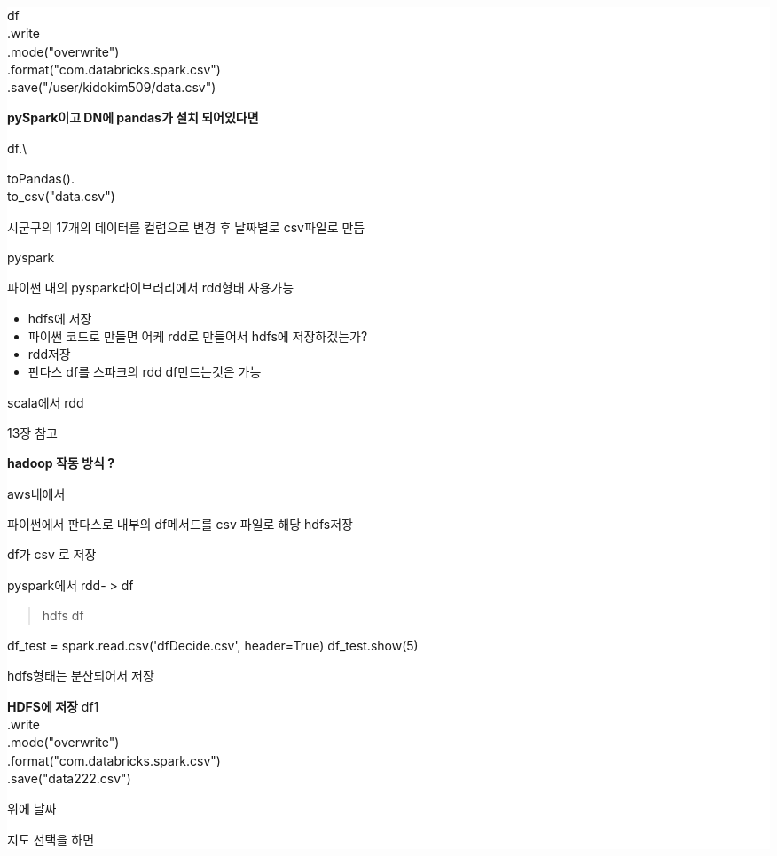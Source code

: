 df\
.write\
.mode("overwrite")\
.format("com.databricks.spark.csv")\
.save("/user/kidokim509/data.csv")

**pySpark이고 DN에 pandas가 설치 되어있다면**

df.\

toPandas().\
to_csv("data.csv")



시군구의 17개의 데이터를 컬럼으로 변경 후 날짜별로 csv파일로 만듬

pyspark

파이썬 내의 pyspark라이브러리에서 rdd형태 사용가능

- hdfs에 저장
- 파이썬 코드로 만들면 어케 rdd로 만들어서 hdfs에 저장하겠는가?
- rdd저장
- 판다스 df를 스파크의 rdd df만드는것은 가능

scala에서 rdd

13장 참고



**hadoop 작동 방식 ?**

aws내에서 

파이썬에서 판다스로 내부의 df메서드를 csv 파일로 해당 hdfs저장

df가 csv 로 저장

pyspark에서 rdd- > df

> hdfs df

df_test = spark.read.csv('dfDecide.csv', header=True)
df_test.show(5)

hdfs형태는 분산되어서 저장



**HDFS에 저장**
df1\
.write\
.mode("overwrite")\
.format("com.databricks.spark.csv")\
.save("data222.csv")



위에 날짜

지도 선택을 하면 
